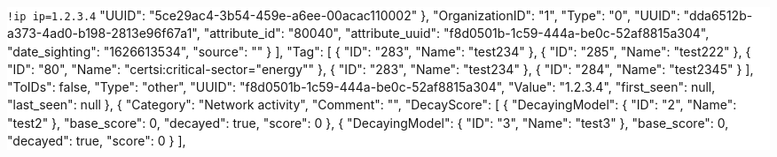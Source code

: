 ```!ip ip=1.2.3.4```
                            "UUID": "5ce29ac4-3b54-459e-a6ee-00acac110002"
                        },
                        "OrganizationID": "1",
                        "Type": "0",
                        "UUID": "dda6512b-a373-4ad0-b198-2813e96f67a1",
                        "attribute_id": "80040",
                        "attribute_uuid": "f8d0501b-1c59-444a-be0c-52af8815a304",
                        "date_sighting": "1626613534",
                        "source": ""
                    }
                ],
                "Tag": [
                    {
                        "ID": "283",
                        "Name": "test234"
                    },
                    {
                        "ID": "285",
                        "Name": "test222"
                    },
                    {
                        "ID": "80",
                        "Name": "certsi:critical-sector=\"energy\""
                    },
                    {
                        "ID": "283",
                        "Name": "test234"
                    },
                    {
                        "ID": "284",
                        "Name": "test2345"
                    }
                ],
                "ToIDs": false,
                "Type": "other",
                "UUID": "f8d0501b-1c59-444a-be0c-52af8815a304",
                "Value": "1.2.3.4",
                "first_seen": null,
                "last_seen": null
            },
            {
                "Category": "Network activity",
                "Comment": "",
                "DecayScore": [
                    {
                        "DecayingModel": {
                            "ID": "2",
                            "Name": "test2"
                        },
                        "base_score": 0,
                        "decayed": true,
                        "score": 0
                    },
                    {
                        "DecayingModel": {
                            "ID": "3",
                            "Name": "test3"
                        },
                        "base_score": 0,
                        "decayed": true,
                        "score": 0
                    }
                ],
```
